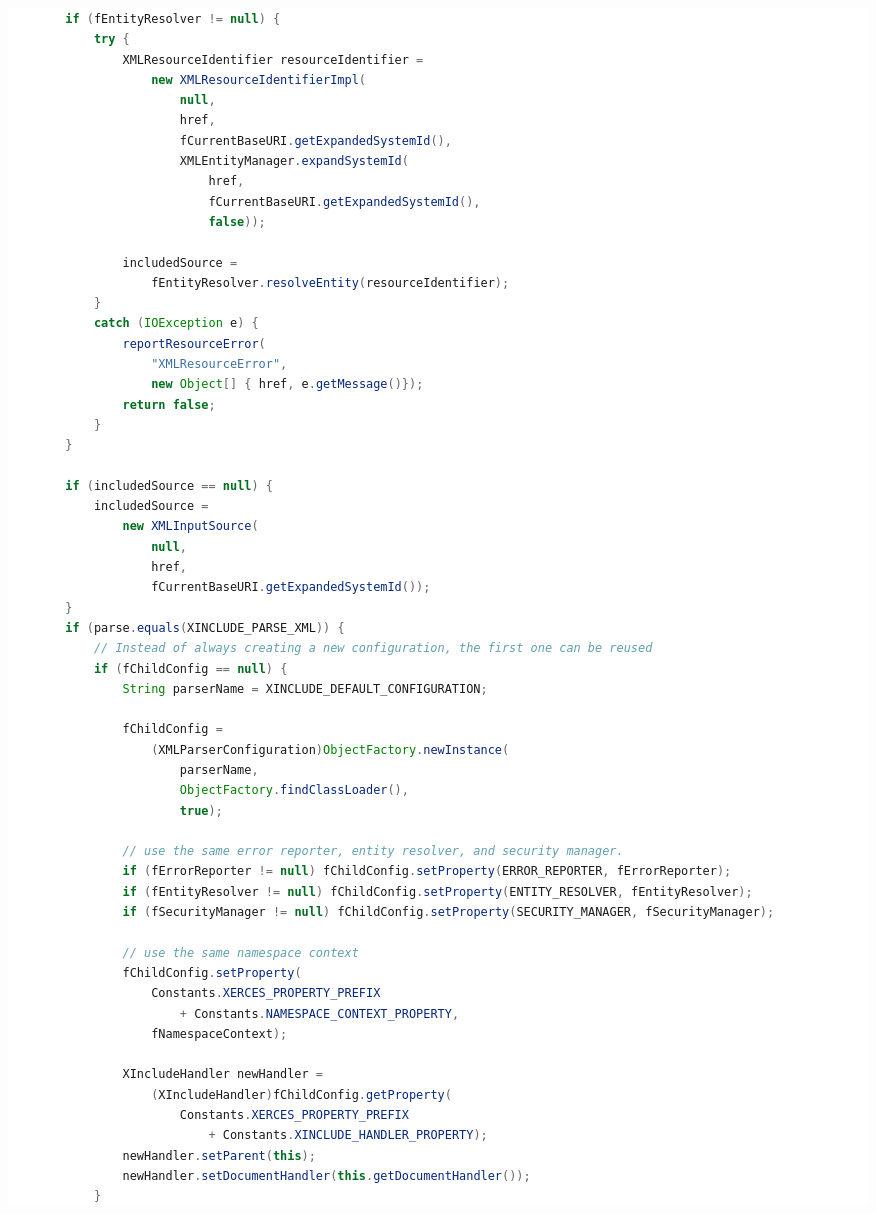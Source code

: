 ```java
        if (fEntityResolver != null) {
            try {
                XMLResourceIdentifier resourceIdentifier =
                    new XMLResourceIdentifierImpl(
                        null,
                        href,
                        fCurrentBaseURI.getExpandedSystemId(),
                        XMLEntityManager.expandSystemId(
                            href,
                            fCurrentBaseURI.getExpandedSystemId(),
                            false));

                includedSource =
                    fEntityResolver.resolveEntity(resourceIdentifier);
            }
            catch (IOException e) {
                reportResourceError(
                    "XMLResourceError",
                    new Object[] { href, e.getMessage()});
                return false;
            }
        }

        if (includedSource == null) {
            includedSource =
                new XMLInputSource(
                    null,
                    href,
                    fCurrentBaseURI.getExpandedSystemId());
        }
        if (parse.equals(XINCLUDE_PARSE_XML)) {
            // Instead of always creating a new configuration, the first one can be reused
            if (fChildConfig == null) {
                String parserName = XINCLUDE_DEFAULT_CONFIGURATION;

                fChildConfig =
                    (XMLParserConfiguration)ObjectFactory.newInstance(
                        parserName,
                        ObjectFactory.findClassLoader(),
                        true);

                // use the same error reporter, entity resolver, and security manager.
                if (fErrorReporter != null) fChildConfig.setProperty(ERROR_REPORTER, fErrorReporter);
                if (fEntityResolver != null) fChildConfig.setProperty(ENTITY_RESOLVER, fEntityResolver);
                if (fSecurityManager != null) fChildConfig.setProperty(SECURITY_MANAGER, fSecurityManager);

                // use the same namespace context
                fChildConfig.setProperty(
                    Constants.XERCES_PROPERTY_PREFIX
                        + Constants.NAMESPACE_CONTEXT_PROPERTY,
                    fNamespaceContext);

                XIncludeHandler newHandler =
                    (XIncludeHandler)fChildConfig.getProperty(
                        Constants.XERCES_PROPERTY_PREFIX
                            + Constants.XINCLUDE_HANDLER_PROPERTY);
                newHandler.setParent(this);
                newHandler.setDocumentHandler(this.getDocumentHandler());
            }

```